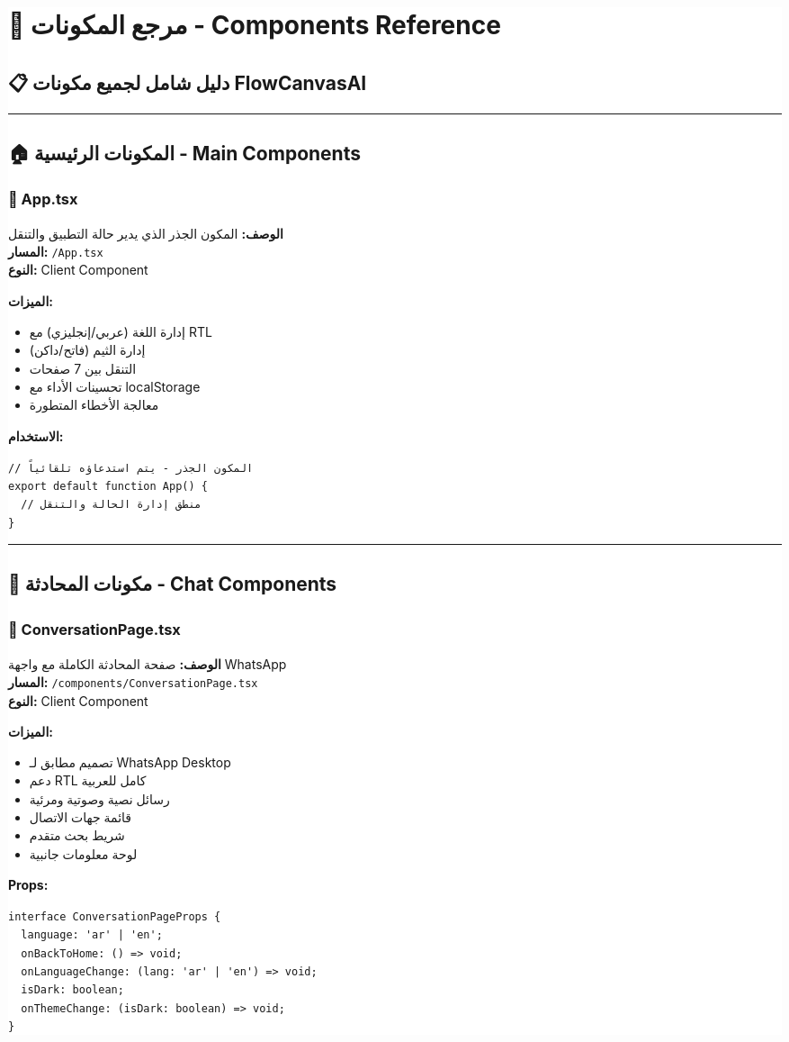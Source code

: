 # 🧩 مرجع المكونات - Components Reference

## 📋 دليل شامل لجميع مكونات FlowCanvasAI

---

## 🏠 المكونات الرئيسية - Main Components

### 📱 App.tsx
**الوصف:** المكون الجذر الذي يدير حالة التطبيق والتنقل  
**المسار:** `/App.tsx`  
**النوع:** Client Component

**الميزات:**
- إدارة اللغة (عربي/إنجليزي) مع RTL
- إدارة الثيم (فاتح/داكن)
- التنقل بين 7 صفحات
- تحسينات الأداء مع localStorage
- معالجة الأخطاء المتطورة

**الاستخدام:**
```tsx
// المكون الجذر - يتم استدعاؤه تلقائياً
export default function App() {
  // منطق إدارة الحالة والتنقل
}
```

---

## 💬 مكونات المحادثة - Chat Components

### 🎯 ConversationPage.tsx
**الوصف:** صفحة المحادثة الكاملة مع واجهة WhatsApp  
**المسار:** `/components/ConversationPage.tsx`  
**النوع:** Client Component

**الميزات:**
- تصميم مطابق لـ WhatsApp Desktop
- دعم RTL كامل للعربية
- رسائل نصية وصوتية ومرئية
- قائمة جهات الاتصال
- شريط بحث متقدم
- لوحة معلومات جانبية

**Props:**
```tsx
interface ConversationPageProps {
  language: 'ar' | 'en';
  onBackToHome: () => void;
  onLanguageChange: (lang: 'ar' | 'en') => void;
  isDark: boolean;
  onThemeChange: (isDark: boolean) => void;
}
```
